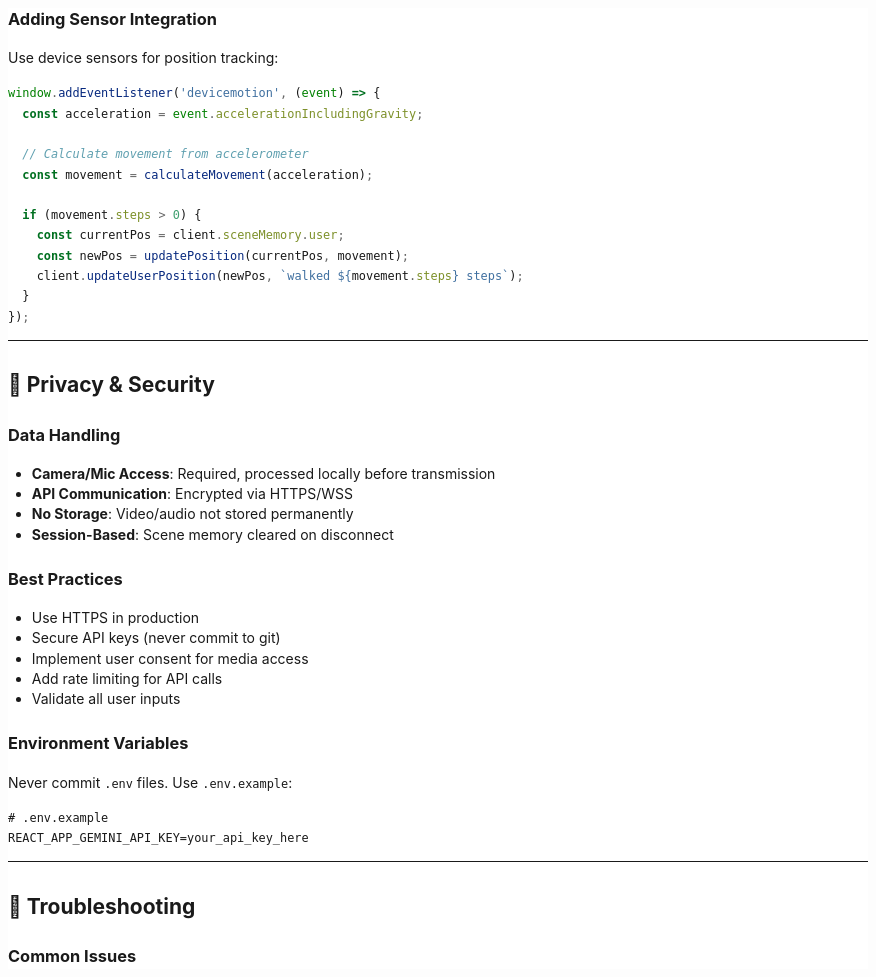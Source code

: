 ### Adding Sensor Integration

Use device sensors for position tracking:

```typescript
window.addEventListener('devicemotion', (event) => {
  const acceleration = event.accelerationIncludingGravity;

  // Calculate movement from accelerometer
  const movement = calculateMovement(acceleration);

  if (movement.steps > 0) {
    const currentPos = client.sceneMemory.user;
    const newPos = updatePosition(currentPos, movement);
    client.updateUserPosition(newPos, `walked ${movement.steps} steps`);
  }
});
```

---

## 🔐 Privacy & Security

### Data Handling

- **Camera/Mic Access**: Required, processed locally before transmission
- **API Communication**: Encrypted via HTTPS/WSS
- **No Storage**: Video/audio not stored permanently
- **Session-Based**: Scene memory cleared on disconnect

### Best Practices

- Use HTTPS in production
- Secure API keys (never commit to git)
- Implement user consent for media access
- Add rate limiting for API calls
- Validate all user inputs

### Environment Variables

Never commit `.env` files. Use `.env.example`:

```env
# .env.example
REACT_APP_GEMINI_API_KEY=your_api_key_here
```

---

## 🐛 Troubleshooting

### Common Issues
